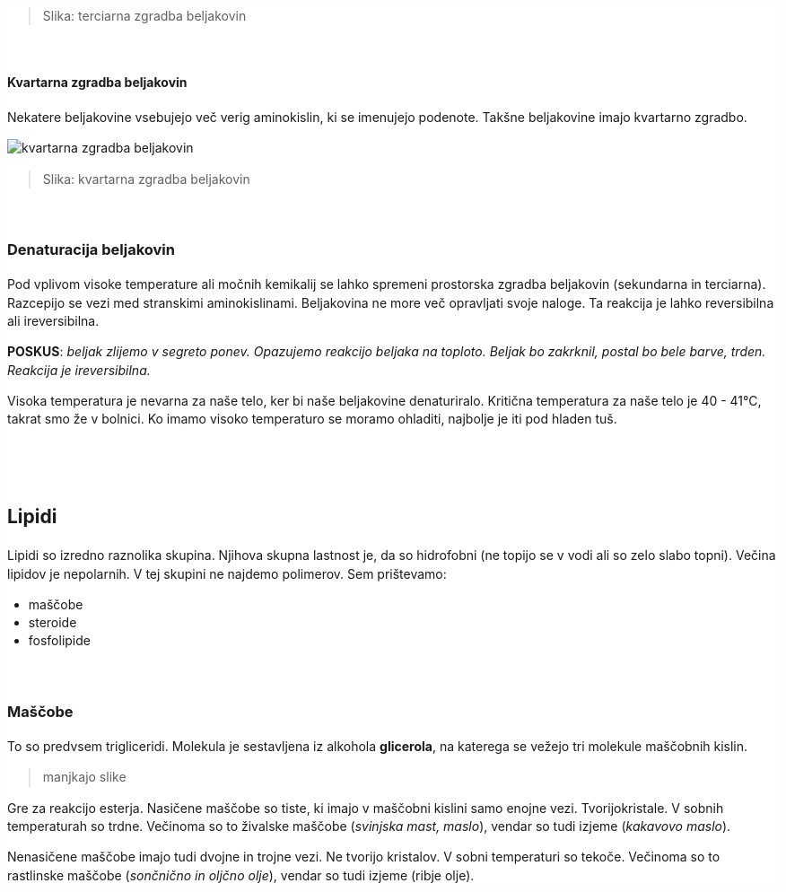 > Slika: terciarna zgradba beljakovin

<br>

#### Kvartarna zgradba beljakovin

Nekatere beljakovine vsebujejo več verig aminokislin, ki se imenujejo podenote. Takšne beljakovine imajo kvartarno zgradbo.

![kvartarna zgradba beljakovin](https://res.cloudinary.com/solamona/image/upload/v1534539961/zvs/gim-kp/spl/1l/biologija/kvartarnastrukturaahsejveskaj.jpg)

> Slika: kvartarna zgradba beljakovin

<br>

### Denaturacija beljakovin

Pod vplivom visoke temperature ali močnih kemikalij se lahko spremeni prostorska zgradba beljakovin (sekundarna in terciarna). Razcepijo se vezi med stranskimi aminokislinami. Beljakovina ne more več opravljati svoje naloge. Ta reakcija je lahko reversibilna ali ireversibilna.

**POSKUS**: _beljak zlijemo v segreto ponev. Opazujemo reakcijo beljaka na toploto. Beljak bo zakrknil, postal bo bele barve, trden. Reakcija je ireversibilna._

Visoka temperatura je nevarna za naše telo, ker bi naše beljakovine denaturiralo. Kritična temperatura za naše telo je 40 - 41°C, takrat smo že v bolnici. Ko imamo visoko temperaturo se moramo ohladiti, najbolje je iti pod hladen tuš.

<br>
<br>

## Lipidi

Lipidi so izredno raznolika skupina. Njihova skupna lastnost je, da so hidrofobni (ne topijo se v vodi ali so zelo slabo topni). Večina lipidov je nepolarnih. V tej skupini ne najdemo polimerov. Sem prištevamo:

-   maščobe
-   steroide
-   fosfolipide

<br>

### Maščobe

To so predvsem trigliceridi. Molekula je sestavljena iz alkohola **glicerola**, na katerega se vežejo tri molekule maščobnih kislin.

> manjkajo slike

Gre za reakcijo esterja. Nasičene maščobe so tiste, ki imajo v maščobni kislini samo enojne vezi. Tvorijokristale. V sobnih temperaturah so trdne. Večinoma so to živalske maščobe (_svinjska mast, maslo_), vendar so tudi izjeme (_kakavovo maslo_).

Nenasičene maščobe imajo tudi dvojne in trojne vezi. Ne tvorijo kristalov. V sobni temperaturi so tekoče. Večinoma so to rastlinske maščobe (_sončnično in oljčno olje_), vendar so tudi izjeme (ribje olje).
